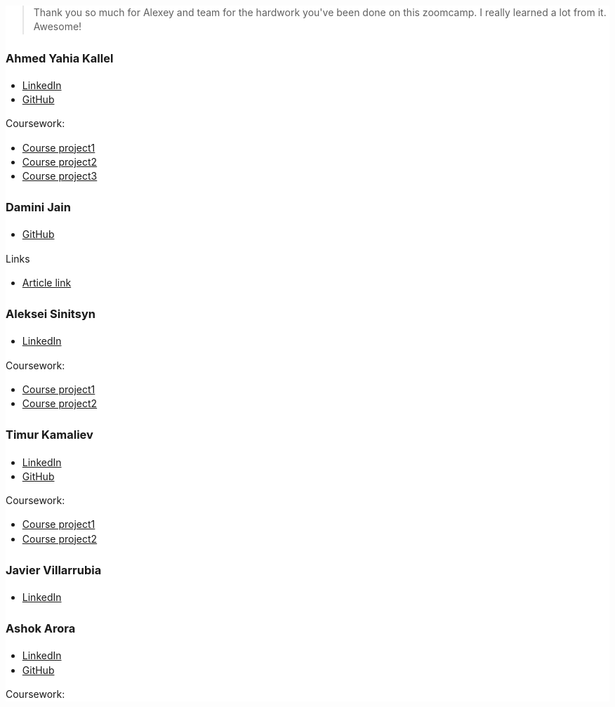 > Thank you so much for Alexey and team for the hardwork you've been done on this zoomcamp. I really learned a lot from it. Awesome!


### Ahmed Yahia Kallel

* [LinkedIn](https://www.linkedin.com/in/kallelay/)
* [GitHub](https://github.com/kallelay)

Coursework:

* [Course project1](https://github.com/kallelay/ML-Zoomcamp/tree/main/Midterm%20Project)
* [Course project2](https://github.com/kallelay/MLZoomCampCapstoneProject)
* [Course project3](https://github.com/kallelay/MLZoomCampThirdProject)


### Damini Jain

* [GitHub](https://github.com/jaindamini1111)

Links

* [Article link](https://dev.to/jaindamini1111/sampling-bias-and-how-to-fix-it-1k5n)


### Aleksei Sinitsyn

* [LinkedIn](https://www.linkedin.com/in/aleksei-sinitsyn/)

Coursework:

* [Course project1](https://github.com/aljeks/air-quality-and-asthma)
* [Course project2](https://github.com/aljeks/restaurant-booking-decision)


### Timur Kamaliev

* [LinkedIn](https://www.linkedin.com/in/timurkamaliev/)
* [GitHub](https://github.com/SVizor42)

Coursework:

* [Course project1](https://github.com/SVizor42/ML_Zoomcamp/tree/master/Projects/Movie_reviews_sentiment_analysis)
* [Course project2](https://github.com/SVizor42/ML_Zoomcamp/tree/master/Projects/Car_parking_slots_detection)


### Javier Villarrubia

* [LinkedIn](https://www.linkedin.com/in/villarrubiaderqui/)


### Ashok Arora

* [LinkedIn](https://www.linkedin.com/in/ashok-arora/)
* [GitHub](https://github.com/ashok-arora)

Coursework:
